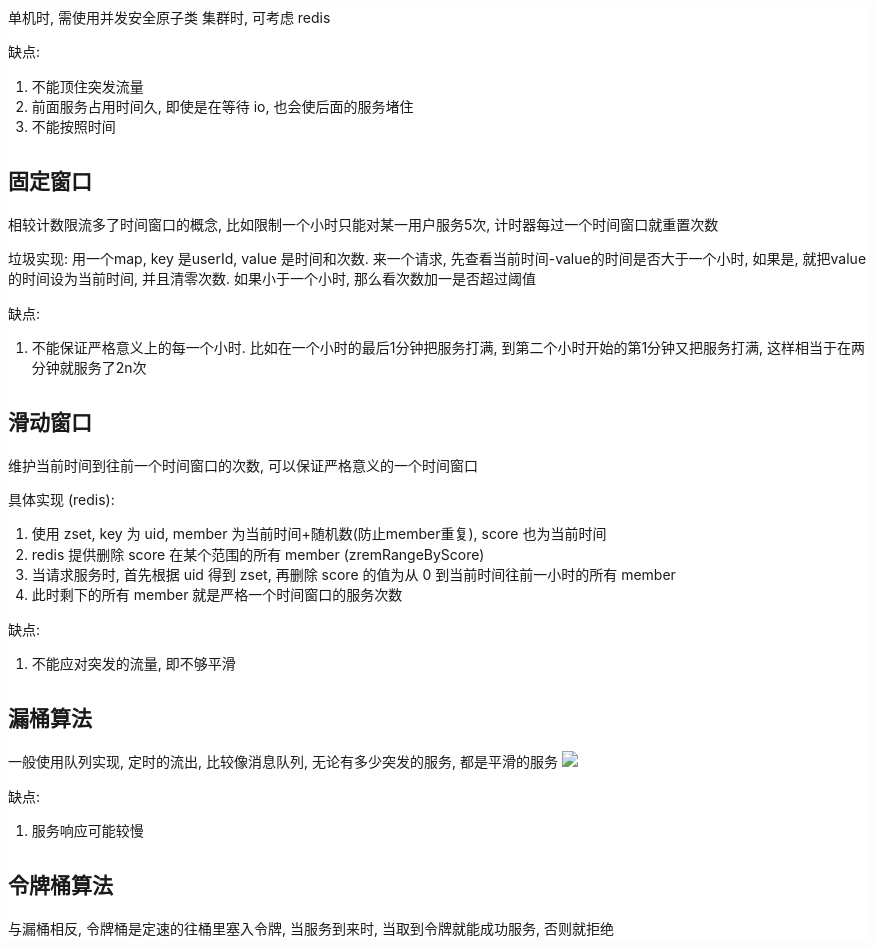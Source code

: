 单机时, 需使用并发安全原子类
集群时, 可考虑 redis

缺点:
1. 不能顶住突发流量
2. 前面服务占用时间久, 即使是在等待 io, 也会使后面的服务堵住
3. 不能按照时间
## 固定窗口
相较计数限流多了时间窗口的概念, 比如限制一个小时只能对某一用户服务5次, 计时器每过一个时间窗口就重置次数

垃圾实现: 用一个map, key 是userId, value 是时间和次数. 来一个请求, 先查看当前时间-value的时间是否大于一个小时, 如果是, 就把value的时间设为当前时间, 并且清零次数. 如果小于一个小时, 那么看次数加一是否超过阈值

缺点:
1. 不能保证严格意义上的每一个小时. 比如在一个小时的最后1分钟把服务打满, 到第二个小时开始的第1分钟又把服务打满, 这样相当于在两分钟就服务了2n次

## 滑动窗口
维护当前时间到往前一个时间窗口的次数, 可以保证严格意义的一个时间窗口

具体实现 (redis):
1. 使用 zset, key 为 uid, member 为当前时间+随机数(防止member重复), score 也为当前时间
2. redis 提供删除 score 在某个范围的所有 member (zremRangeByScore)
3. 当请求服务时, 首先根据 uid 得到 zset, 再删除 score 的值为从 0 到当前时间往前一小时的所有 member
4. 此时剩下的所有 member 就是严格一个时间窗口的服务次数

缺点:
1. 不能应对突发的流量, 即不够平滑

## 漏桶算法
一般使用队列实现, 定时的流出, 比较像消息队列, 无论有多少突发的服务, 都是平滑的服务
![](https://segmentfault.com/img/remote/1460000023552197)

缺点:
1. 服务响应可能较慢

## 令牌桶算法
与漏桶相反, 令牌桶是定速的往桶里塞入令牌, 当服务到来时, 当取到令牌就能成功服务, 否则就拒绝
